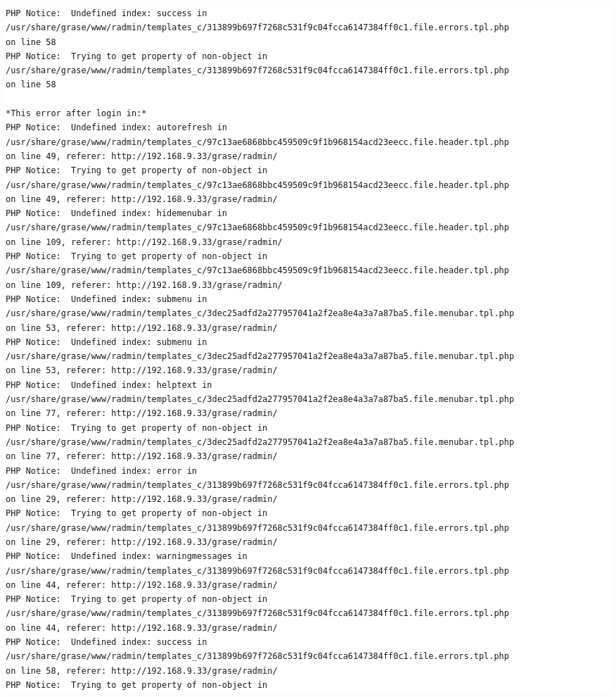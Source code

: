 ```
PHP Notice:  Undefined index: success in 
/usr/share/grase/www/radmin/templates_c/313899b697f7268c531f9c04fcca6147384ff0c1.file.errors.tpl.php 
on line 58
PHP Notice:  Trying to get property of non-object in 
/usr/share/grase/www/radmin/templates_c/313899b697f7268c531f9c04fcca6147384ff0c1.file.errors.tpl.php 
on line 58

*This error after login in:*
PHP Notice:  Undefined index: autorefresh in 
/usr/share/grase/www/radmin/templates_c/97c13ae6868bbc459509c9f1b968154acd23eecc.file.header.tpl.php 
on line 49, referer: http://192.168.9.33/grase/radmin/
PHP Notice:  Trying to get property of non-object in 
/usr/share/grase/www/radmin/templates_c/97c13ae6868bbc459509c9f1b968154acd23eecc.file.header.tpl.php 
on line 49, referer: http://192.168.9.33/grase/radmin/
PHP Notice:  Undefined index: hidemenubar in 
/usr/share/grase/www/radmin/templates_c/97c13ae6868bbc459509c9f1b968154acd23eecc.file.header.tpl.php 
on line 109, referer: http://192.168.9.33/grase/radmin/
PHP Notice:  Trying to get property of non-object in 
/usr/share/grase/www/radmin/templates_c/97c13ae6868bbc459509c9f1b968154acd23eecc.file.header.tpl.php 
on line 109, referer: http://192.168.9.33/grase/radmin/
PHP Notice:  Undefined index: submenu in 
/usr/share/grase/www/radmin/templates_c/3dec25adfd2a277957041a2f2ea8e4a3a7a87ba5.file.menubar.tpl.php 
on line 53, referer: http://192.168.9.33/grase/radmin/
PHP Notice:  Undefined index: submenu in 
/usr/share/grase/www/radmin/templates_c/3dec25adfd2a277957041a2f2ea8e4a3a7a87ba5.file.menubar.tpl.php 
on line 53, referer: http://192.168.9.33/grase/radmin/
PHP Notice:  Undefined index: helptext in 
/usr/share/grase/www/radmin/templates_c/3dec25adfd2a277957041a2f2ea8e4a3a7a87ba5.file.menubar.tpl.php 
on line 77, referer: http://192.168.9.33/grase/radmin/
PHP Notice:  Trying to get property of non-object in 
/usr/share/grase/www/radmin/templates_c/3dec25adfd2a277957041a2f2ea8e4a3a7a87ba5.file.menubar.tpl.php 
on line 77, referer: http://192.168.9.33/grase/radmin/
PHP Notice:  Undefined index: error in 
/usr/share/grase/www/radmin/templates_c/313899b697f7268c531f9c04fcca6147384ff0c1.file.errors.tpl.php 
on line 29, referer: http://192.168.9.33/grase/radmin/
PHP Notice:  Trying to get property of non-object in 
/usr/share/grase/www/radmin/templates_c/313899b697f7268c531f9c04fcca6147384ff0c1.file.errors.tpl.php 
on line 29, referer: http://192.168.9.33/grase/radmin/
PHP Notice:  Undefined index: warningmessages in 
/usr/share/grase/www/radmin/templates_c/313899b697f7268c531f9c04fcca6147384ff0c1.file.errors.tpl.php 
on line 44, referer: http://192.168.9.33/grase/radmin/
PHP Notice:  Trying to get property of non-object in 
/usr/share/grase/www/radmin/templates_c/313899b697f7268c531f9c04fcca6147384ff0c1.file.errors.tpl.php 
on line 44, referer: http://192.168.9.33/grase/radmin/
PHP Notice:  Undefined index: success in 
/usr/share/grase/www/radmin/templates_c/313899b697f7268c531f9c04fcca6147384ff0c1.file.errors.tpl.php 
on line 58, referer: http://192.168.9.33/grase/radmin/
PHP Notice:  Trying to get property of non-object in 
```